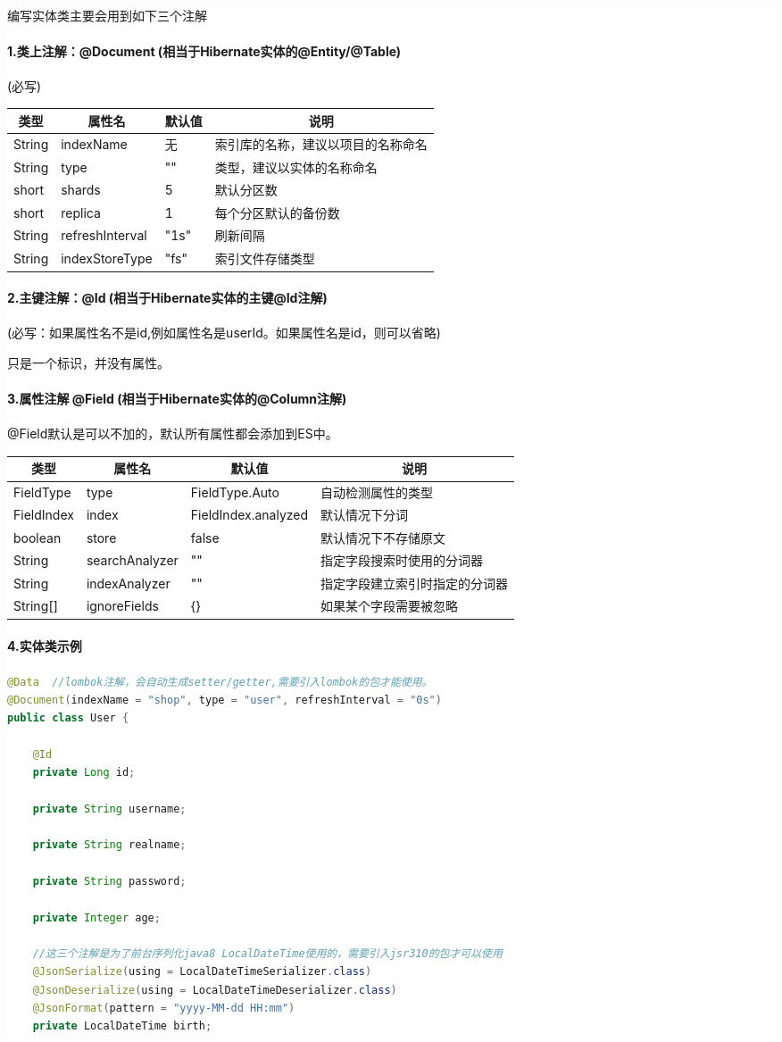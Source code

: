 编写实体类主要会用到如下三个注解

#### 1.类上注解：@Document  (相当于Hibernate实体的@Entity/@Table)

(必写)

|类型|属性名|默认值|说明|
|--|--|--|--|
|String| indexName|无|索引库的名称，建议以项目的名称命名|
|String| type|""|类型，建议以实体的名称命名|
|short |shards|5|默认分区数|
|short |replica|1|每个分区默认的备份数|
|String| refreshInterval|"1s"|刷新间隔|
|String| indexStoreType|"fs"|索引文件存储类型|

#### 2.主键注解：@Id (相当于Hibernate实体的主键@Id注解)

(必写：如果属性名不是id,例如属性名是userId。如果属性名是id，则可以省略)

只是一个标识，并没有属性。

#### 3.属性注解 @Field (相当于Hibernate实体的@Column注解)

@Field默认是可以不加的，默认所有属性都会添加到ES中。

|类型|属性名|默认值|说明|
|--|--|--|--|
|FieldType|type|FieldType.Auto|自动检测属性的类型|
|FieldIndex|index|FieldIndex.analyzed|默认情况下分词|
|boolean|store|false|默认情况下不存储原文|
|String|searchAnalyzer|""|指定字段搜索时使用的分词器|
|String|indexAnalyzer|""|指定字段建立索引时指定的分词器|
|String[]|ignoreFields|{}|如果某个字段需要被忽略|


#### 4.实体类示例

```java
@Data  //lombok注解，会自动生成setter/getter,需要引入lombok的包才能使用。
@Document(indexName = "shop", type = "user", refreshInterval = "0s")
public class User {

    @Id
    private Long id;

    private String username;

    private String realname;

    private String password;

    private Integer age;

    //这三个注解是为了前台序列化java8 LocalDateTime使用的，需要引入jsr310的包才可以使用
    @JsonSerialize(using = LocalDateTimeSerializer.class)
    @JsonDeserialize(using = LocalDateTimeDeserializer.class)
    @JsonFormat(pattern = "yyyy-MM-dd HH:mm")
    private LocalDateTime birth;

```